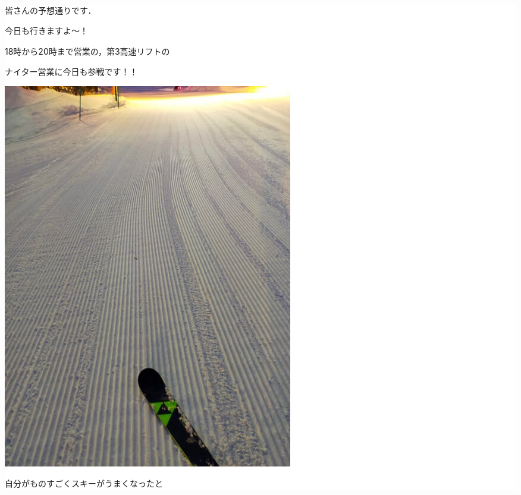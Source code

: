 
皆さんの予想通りです．


今日も行きますよ～！





18時から20時まで営業の，第3高速リフトの


ナイター営業に今日も参戦です！！




![05af95a354f6c8049ef766ba0fba8636.jpg](images/05af95a354f6c8049ef766ba0fba8636.jpg)







自分がものすごくスキーがうまくなったと

